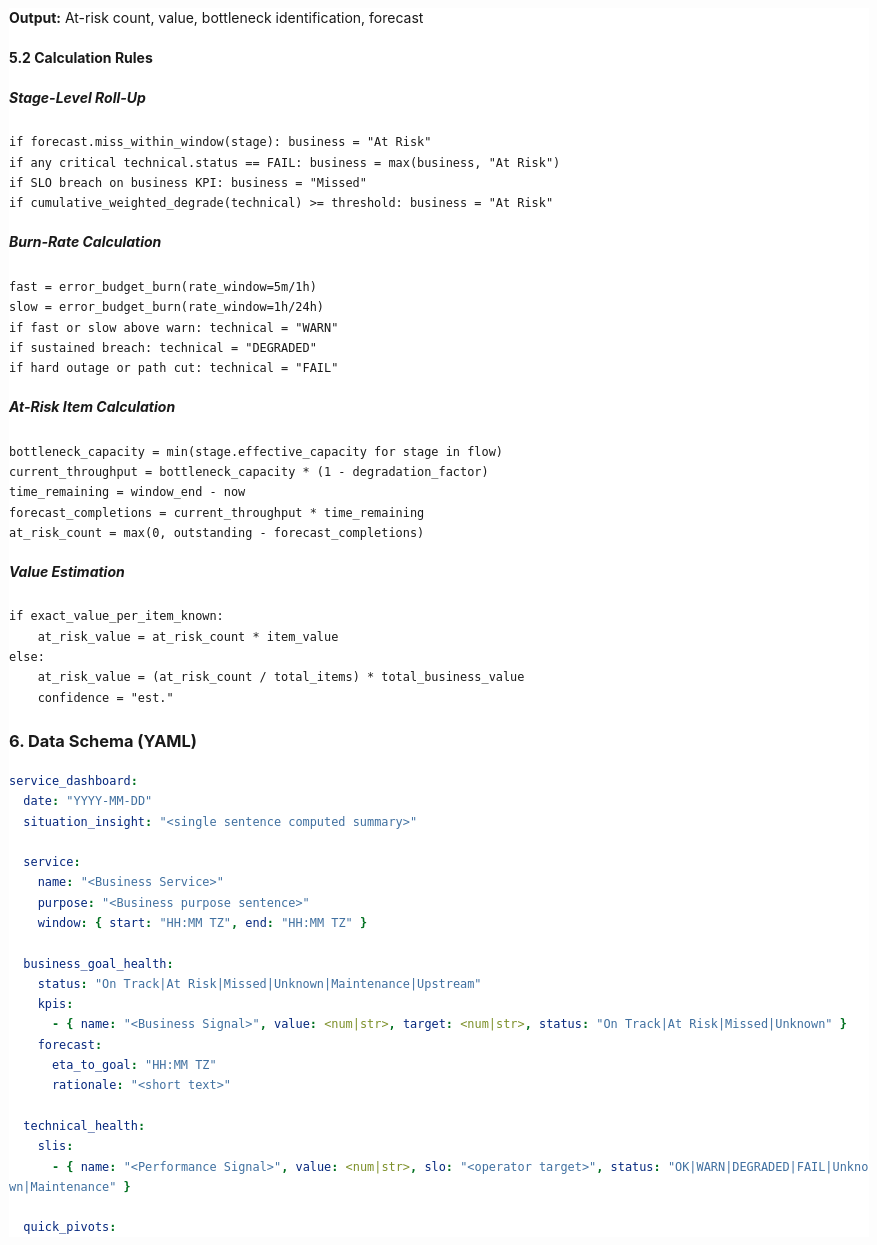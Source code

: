 **Output:** At-risk count, value, bottleneck identification, forecast

#### 5.2 Calculation Rules

##### Stage-Level Roll-Up
```
if forecast.miss_within_window(stage): business = "At Risk"
if any critical technical.status == FAIL: business = max(business, "At Risk")
if SLO breach on business KPI: business = "Missed"
if cumulative_weighted_degrade(technical) >= threshold: business = "At Risk"
```

##### Burn-Rate Calculation
```
fast = error_budget_burn(rate_window=5m/1h)
slow = error_budget_burn(rate_window=1h/24h)
if fast or slow above warn: technical = "WARN"
if sustained breach: technical = "DEGRADED"
if hard outage or path cut: technical = "FAIL"
```

##### At-Risk Item Calculation
```
bottleneck_capacity = min(stage.effective_capacity for stage in flow)
current_throughput = bottleneck_capacity * (1 - degradation_factor)
time_remaining = window_end - now
forecast_completions = current_throughput * time_remaining
at_risk_count = max(0, outstanding - forecast_completions)
```

##### Value Estimation
```
if exact_value_per_item_known:
    at_risk_value = at_risk_count * item_value
else:
    at_risk_value = (at_risk_count / total_items) * total_business_value
    confidence = "est."
```

### 6. Data Schema (YAML)

```yaml
service_dashboard:
  date: "YYYY-MM-DD"
  situation_insight: "<single sentence computed summary>"
  
  service:
    name: "<Business Service>"
    purpose: "<Business purpose sentence>"
    window: { start: "HH:MM TZ", end: "HH:MM TZ" }
  
  business_goal_health:
    status: "On Track|At Risk|Missed|Unknown|Maintenance|Upstream"
    kpis:
      - { name: "<Business Signal>", value: <num|str>, target: <num|str>, status: "On Track|At Risk|Missed|Unknown" }
    forecast:
      eta_to_goal: "HH:MM TZ"
      rationale: "<short text>"
  
  technical_health:
    slis:
      - { name: "<Performance Signal>", value: <num|str>, slo: "<operator target>", status: "OK|WARN|DEGRADED|FAIL|Unknown|Maintenance" }
  
  quick_pivots:
```